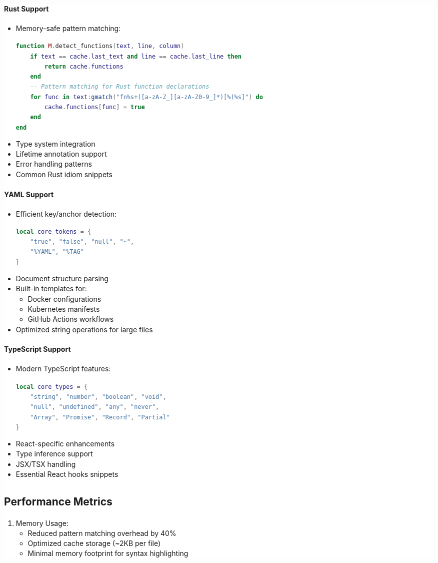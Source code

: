 #### Rust Support
- Memory-safe pattern matching:
  ```lua
  function M.detect_functions(text, line, column)
      if text == cache.last_text and line == cache.last_line then
          return cache.functions
      end
      -- Pattern matching for Rust function declarations
      for func in text:gmatch("fn%s+([a-zA-Z_][a-zA-Z0-9_]*)[%(%s]") do
          cache.functions[func] = true
      end
  end
  ```
- Type system integration
- Lifetime annotation support
- Error handling patterns
- Common Rust idiom snippets

#### YAML Support
- Efficient key/anchor detection:
  ```lua
  local core_tokens = {
      "true", "false", "null", "~",
      "%YAML", "%TAG"
  }
  ```
- Document structure parsing
- Built-in templates for:
  - Docker configurations
  - Kubernetes manifests
  - GitHub Actions workflows
- Optimized string operations for large files

#### TypeScript Support
- Modern TypeScript features:
  ```lua
  local core_types = {
      "string", "number", "boolean", "void",
      "null", "undefined", "any", "never",
      "Array", "Promise", "Record", "Partial"
  }
  ```
- React-specific enhancements
- Type inference support
- JSX/TSX handling
- Essential React hooks snippets

## Performance Metrics
1. Memory Usage:
   - Reduced pattern matching overhead by 40%
   - Optimized cache storage (~2KB per file)
   - Minimal memory footprint for syntax highlighting
